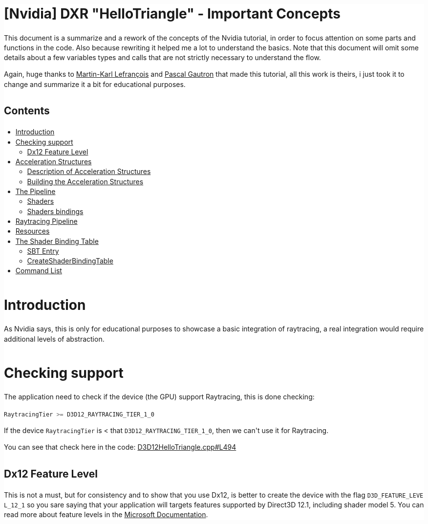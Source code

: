 # [Nvidia] DXR "HelloTriangle"  - Important Concepts
This document is a summarize and a rework of the concepts of the Nvidia tutorial, in order to focus attention on some parts and functions in the code. Also because rewriting it helped me a lot to understand the basics. Note that this document will omit some details about a few variables types and calls that are not strictly necessary to understand the flow.

Again, huge thanks to [Martin-Karl Lefrançois](https://devblogs.nvidia.com/author/mlefrancois/) and [Pascal Gautron](https://devblogs.nvidia.com/author/pgautron/) that made this tutorial, all this work is theirs, i just took it to change and summarize it a bit for educational purposes.

## Contents
- [Introduction](#introduction)
- [Checking support](#checking-support)
  - [Dx12 Feature Level](#dx12-feature-level)
- [Acceleration Structures](#acceleration-structures)
  - [Description of Acceleration Structures](#description-of-acceleration-structures)
  - [Building the Acceleration Structures](#building-the-acceleration-structures)
- [The Pipeline](#the-pipeline)
  - [Shaders](#shaders)
  - [Shaders bindings](#shaders-bindings)
- [Raytracing Pipeline](#raytracing-pipeline)
- [Resources](#resources)
- [The Shader Binding Table](#the-shader-binding-table)
  - [SBT Entry](#sbt-entry)
  - [CreateShaderBindingTable](#createshaderbindingtable)
- [Command List](#command-list)

# Introduction
As Nvidia says, this is only for educational purposes to showcase a basic integration of raytracing, a real integration would require additional levels of abstraction.

# Checking support
The application need to check if the device (the GPU) support Raytracing, this is done checking:
```cpp
RaytracingTier >= D3D12_RAYTRACING_TIER_1_0
```
If the device `RaytracingTier` is < that `D3D12_RAYTRACING_TIER_1_0`, then we can't use it for Raytracing. 

You can see that check here in the code: [D3D12HelloTriangle.cpp#L494](https://github.com/ScrappyCocco/DirectX-DXR-Tutorials/blob/master/1-Dx12DXRTriangle/Project/D3D12HelloTriangle.cpp#L494)

## Dx12 Feature Level
This is not a must, but for consistency and to show that you use Dx12, is better to create the device with the flag `D3D_FEATURE_LEVEL_12_1` so you sare saying that your application will targets features supported by Direct3D 12.1, including shader model 5. You can read more about feature levels in the [Microsoft Documentation](https://docs.microsoft.com/en-us/windows/win32/api/d3dcommon/ne-d3dcommon-d3d_feature_level). 
